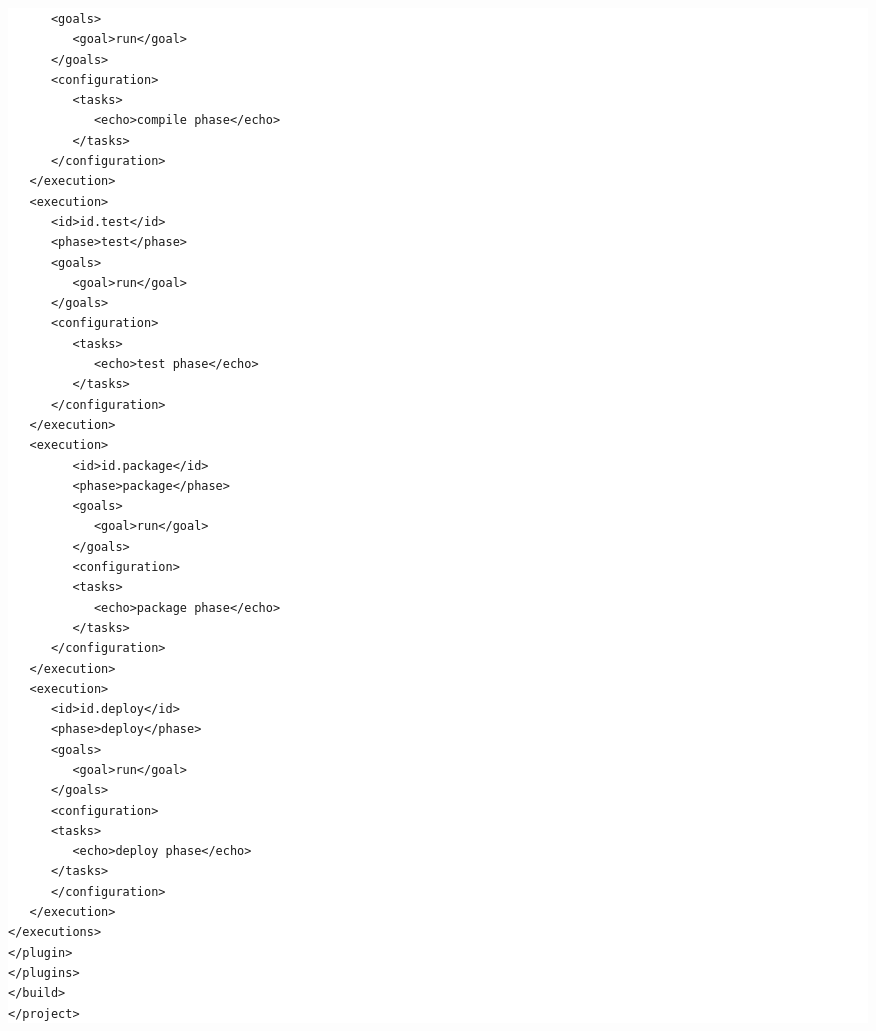 ```
      <goals>
         <goal>run</goal>
      </goals>
      <configuration>
         <tasks>
            <echo>compile phase</echo>
         </tasks>
      </configuration>
   </execution>
   <execution>
      <id>id.test</id>
      <phase>test</phase>
      <goals>
         <goal>run</goal>
      </goals>
      <configuration>
         <tasks>
            <echo>test phase</echo>
         </tasks>
      </configuration>
   </execution>
   <execution>
         <id>id.package</id>
         <phase>package</phase>
         <goals>
            <goal>run</goal>
         </goals>
         <configuration>
         <tasks>
            <echo>package phase</echo>
         </tasks>
      </configuration>
   </execution>
   <execution>
      <id>id.deploy</id>
      <phase>deploy</phase>
      <goals>
         <goal>run</goal>
      </goals>
      <configuration>
      <tasks>
         <echo>deploy phase</echo>
      </tasks>
      </configuration>
   </execution>
</executions>
</plugin>
</plugins>
</build>
</project>
```
